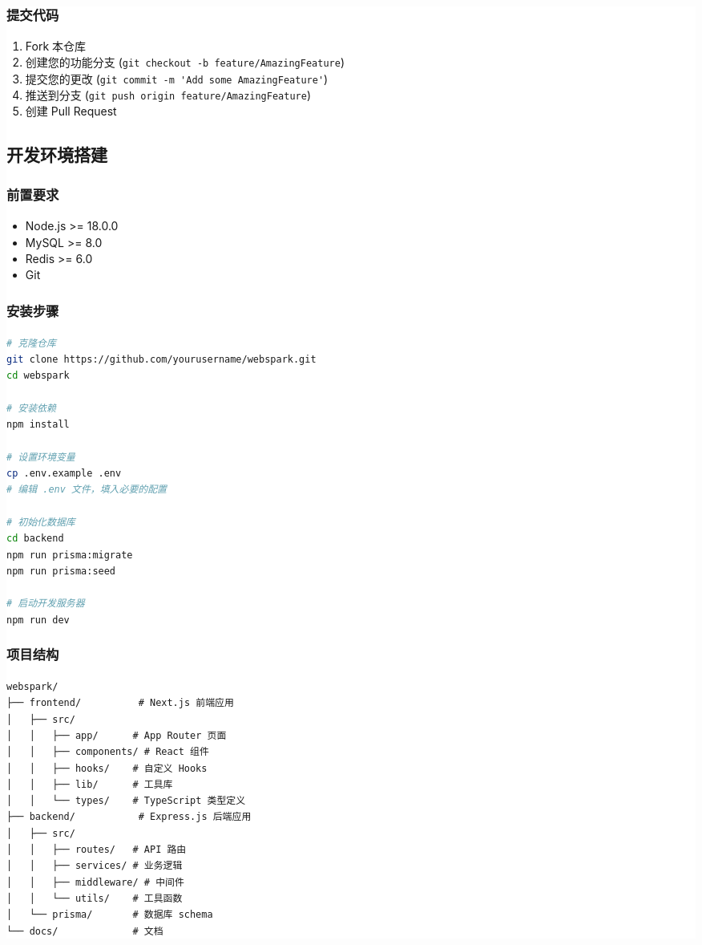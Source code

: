### 提交代码

1. Fork 本仓库
2. 创建您的功能分支 (`git checkout -b feature/AmazingFeature`)
3. 提交您的更改 (`git commit -m 'Add some AmazingFeature'`)
4. 推送到分支 (`git push origin feature/AmazingFeature`)
5. 创建 Pull Request

## 开发环境搭建

### 前置要求

- Node.js >= 18.0.0
- MySQL >= 8.0
- Redis >= 6.0
- Git

### 安装步骤

```bash
# 克隆仓库
git clone https://github.com/yourusername/webspark.git
cd webspark

# 安装依赖
npm install

# 设置环境变量
cp .env.example .env
# 编辑 .env 文件，填入必要的配置

# 初始化数据库
cd backend
npm run prisma:migrate
npm run prisma:seed

# 启动开发服务器
npm run dev
```

### 项目结构

```
webspark/
├── frontend/          # Next.js 前端应用
│   ├── src/
│   │   ├── app/      # App Router 页面
│   │   ├── components/ # React 组件
│   │   ├── hooks/    # 自定义 Hooks
│   │   ├── lib/      # 工具库
│   │   └── types/    # TypeScript 类型定义
├── backend/           # Express.js 后端应用
│   ├── src/
│   │   ├── routes/   # API 路由
│   │   ├── services/ # 业务逻辑
│   │   ├── middleware/ # 中间件
│   │   └── utils/    # 工具函数
│   └── prisma/       # 数据库 schema
└── docs/             # 文档
```
